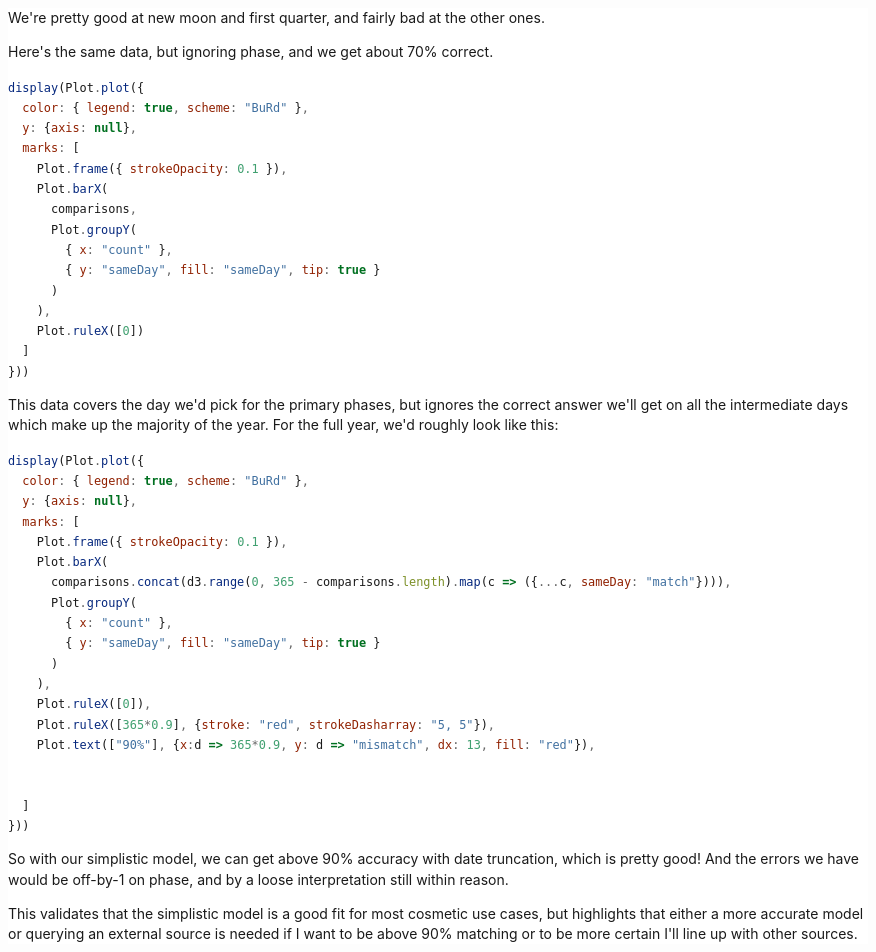 We're pretty good at new moon and first quarter, and fairly bad at the other ones.


Here's the same data, but ignoring phase, and we get about 70% correct.
```js
display(Plot.plot({
  color: { legend: true, scheme: "BuRd" },
  y: {axis: null},
  marks: [
    Plot.frame({ strokeOpacity: 0.1 }),
    Plot.barX(
      comparisons,
      Plot.groupY(
        { x: "count" },
        { y: "sameDay", fill: "sameDay", tip: true }
      )
    ),
    Plot.ruleX([0])
  ]
}))
```

This data covers the day we'd pick for the primary phases, but ignores the correct answer we'll get on all the intermediate days which make up the majority of the year.  For the full year, we'd roughly look like this:

```js
display(Plot.plot({
  color: { legend: true, scheme: "BuRd" },
  y: {axis: null},
  marks: [
    Plot.frame({ strokeOpacity: 0.1 }),
    Plot.barX(
      comparisons.concat(d3.range(0, 365 - comparisons.length).map(c => ({...c, sameDay: "match"}))),
      Plot.groupY(
        { x: "count" },
        { y: "sameDay", fill: "sameDay", tip: true }
      )
    ),
    Plot.ruleX([0]),
    Plot.ruleX([365*0.9], {stroke: "red", strokeDasharray: "5, 5"}),
    Plot.text(["90%"], {x:d => 365*0.9, y: d => "mismatch", dx: 13, fill: "red"}),


  ]
}))
```

So with our simplistic model, we can get above 90% accuracy with date truncation, which is pretty good!  And the errors we have would be off-by-1 on phase, and by a loose interpretation still within reason.

This validates that the simplistic model is a good fit for most cosmetic use cases, but highlights that either a more accurate model or querying an external source is needed if I want to be above 90% matching or to be more certain I'll line up with other sources.
